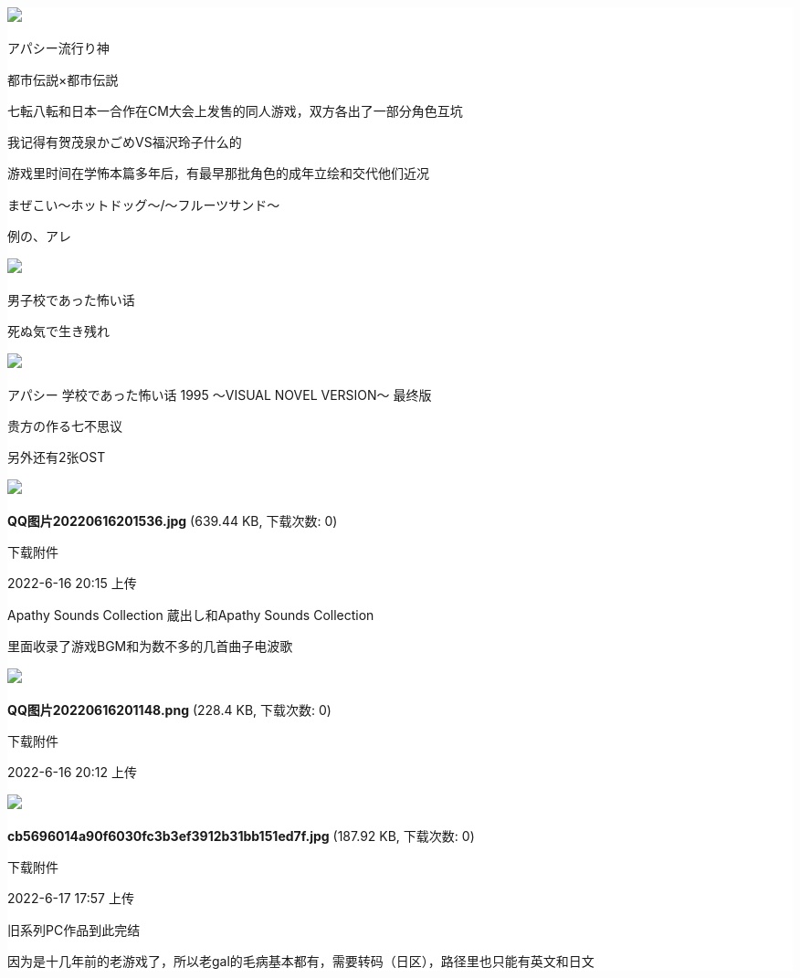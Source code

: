 <img src="https://takiya.info/archives/wp-content/uploads/apollo13_images/game10-74xsh8ah5qfgjm7t92gsrqr2xmzqvd5hai.png" referrerpolicy="no-referrer">

アパシー流行り神

都市伝説×都市伝説

七転八転和日本一合作在CM大会上发售的同人游戏，双方各出了一部分角色互坑

我记得有贺茂泉かごめVS福沢玲子什么的

游戏里时间在学怖本篇多年后，有最早那批角色的成年立绘和交代他们近况

まぜこい～ホットドッグ～/～フルーツサンド～

例の、アレ

<img src="https://takiya.info/archives/wp-content/uploads/apollo13_images/game12-74xt6x7rs8705wmyyu5v837qf8phcrr5je.png" referrerpolicy="no-referrer">

男子校であった怖い话

死ぬ気で生き残れ

<img src="https://takiya.info/archives/wp-content/uploads/apollo13_images/game13-7508lejp7i37q8qeehagsqyymdun2ey47e.png" referrerpolicy="no-referrer">

アパシー 学校であった怖い话 1995 ～VISUAL NOVEL VERSION～ 最终版

贵方の作る七不思议

另外还有2张OST

<img src="https://img.saraba1st.com/forum/202206/16/201554g998qgjmqg2ysyfz.jpg" referrerpolicy="no-referrer">

<strong>QQ图片20220616201536.jpg</strong> (639.44 KB, 下载次数: 0)

下载附件

2022-6-16 20:15 上传

Apathy Sounds Collection 蔵出し和Apathy Sounds Collection

里面收录了游戏BGM和为数不多的几首曲子电波歌

<img src="https://img.saraba1st.com/forum/202206/16/201230acenygcr5s9edynn.png" referrerpolicy="no-referrer">

<strong>QQ图片20220616201148.png</strong> (228.4 KB, 下载次数: 0)

下载附件

2022-6-16 20:12 上传

<img src="https://img.saraba1st.com/forum/202206/17/175730v4j44a192b4f8jzf.jpg" referrerpolicy="no-referrer">

<strong>cb5696014a90f6030fc3b3ef3912b31bb151ed7f.jpg</strong> (187.92 KB, 下载次数: 0)

下载附件

2022-6-17 17:57 上传

旧系列PC作品到此完结

因为是十几年前的老游戏了，所以老gal的毛病基本都有，需要转码（日区），路径里也只能有英文和日文
